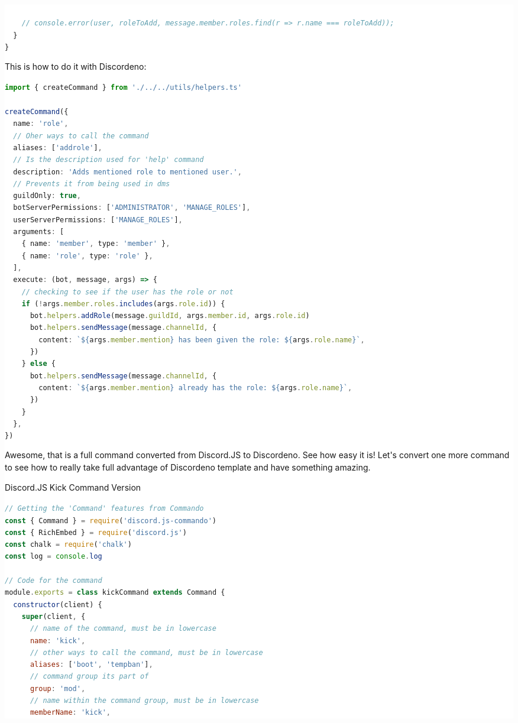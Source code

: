 ```ts

    // console.error(user, roleToAdd, message.member.roles.find(r => r.name === roleToAdd));
  }
}
```

This is how to do it with Discordeno:

```ts
import { createCommand } from './../../utils/helpers.ts'

createCommand({
  name: 'role',
  // Oher ways to call the command
  aliases: ['addrole'],
  // Is the description used for 'help' command
  description: 'Adds mentioned role to mentioned user.',
  // Prevents it from being used in dms
  guildOnly: true,
  botServerPermissions: ['ADMINISTRATOR', 'MANAGE_ROLES'],
  userServerPermissions: ['MANAGE_ROLES'],
  arguments: [
    { name: 'member', type: 'member' },
    { name: 'role', type: 'role' },
  ],
  execute: (bot, message, args) => {
    // checking to see if the user has the role or not
    if (!args.member.roles.includes(args.role.id)) {
      bot.helpers.addRole(message.guildId, args.member.id, args.role.id)
      bot.helpers.sendMessage(message.channelId, {
        content: `${args.member.mention} has been given the role: ${args.role.name}`,
      })
    } else {
      bot.helpers.sendMessage(message.channelId, {
        content: `${args.member.mention} already has the role: ${args.role.name}`,
      })
    }
  },
})
```

Awesome, that is a full command converted from Discord.JS to Discordeno. See how easy it is! Let's convert one more
command to see how to really take full advantage of Discordeno template and have something amazing.

Discord.JS Kick Command Version

```js
// Getting the 'Command' features from Commando
const { Command } = require('discord.js-commando')
const { RichEmbed } = require('discord.js')
const chalk = require('chalk')
const log = console.log

// Code for the command
module.exports = class kickCommand extends Command {
  constructor(client) {
    super(client, {
      // name of the command, must be in lowercase
      name: 'kick',
      // other ways to call the command, must be in lowercase
      aliases: ['boot', 'tempban'],
      // command group its part of
      group: 'mod',
      // name within the command group, must be in lowercase
      memberName: 'kick',
```